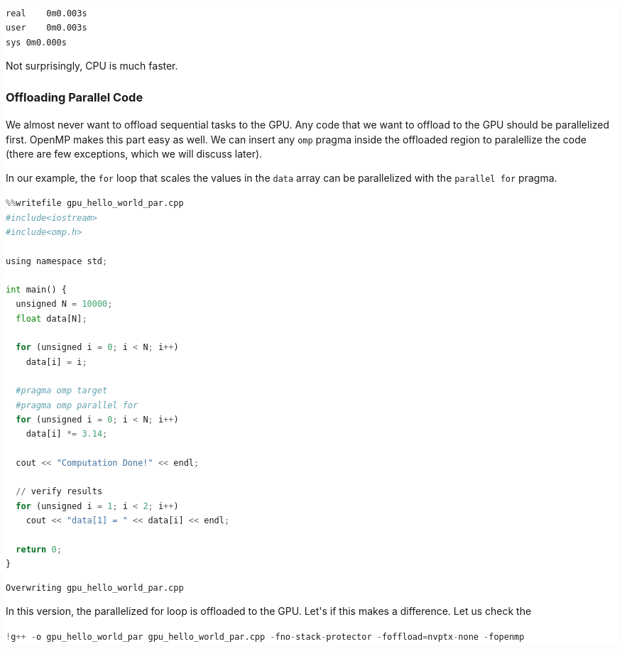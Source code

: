     real	0m0.003s
    user	0m0.003s
    sys	0m0.000s


Not surprisingly, CPU is much faster. 

### Offloading Parallel Code 

We almost never want to offload sequential tasks to the GPU. Any code that we want to offload to the GPU should be parallelized first. OpenMP makes this part easy as well. We can insert any `omp` pragma inside the offloaded region to paralellize the code (there are few exceptions, which we will discuss later). 

In our example, the `for` loop that scales the values in the `data` array can be parallelized with the `parallel for` pragma. 


```python
%%writefile gpu_hello_world_par.cpp
#include<iostream>
#include<omp.h>

using namespace std;

int main() {
  unsigned N = 10000;
  float data[N];

  for (unsigned i = 0; i < N; i++) 
    data[i] = i;

  #pragma omp target
  #pragma omp parallel for 
  for (unsigned i = 0; i < N; i++) 
    data[i] *= 3.14;
  
  cout << "Computation Done!" << endl; 
  
  // verify results
  for (unsigned i = 1; i < 2; i++) 
    cout << "data[1] = " << data[i] << endl;

  return 0;
}
```

    Overwriting gpu_hello_world_par.cpp


In this version, the parallelized for loop is offloaded to the GPU. Let's if this makes a difference. Let us check the  


```python
!g++ -o gpu_hello_world_par gpu_hello_world_par.cpp -fno-stack-protector -foffload=nvptx-none -fopenmp
```
